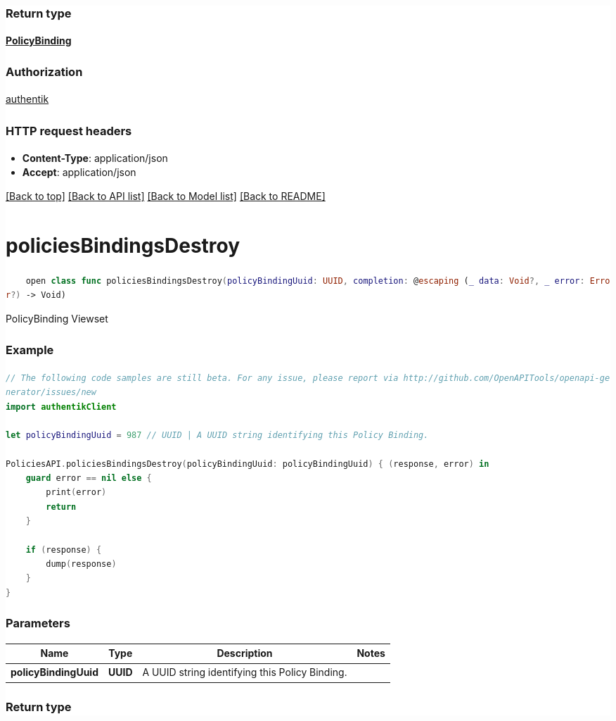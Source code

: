 ### Return type

[**PolicyBinding**](PolicyBinding.md)

### Authorization

[authentik](../README.md#authentik)

### HTTP request headers

 - **Content-Type**: application/json
 - **Accept**: application/json

[[Back to top]](#) [[Back to API list]](../README.md#documentation-for-api-endpoints) [[Back to Model list]](../README.md#documentation-for-models) [[Back to README]](../README.md)

# **policiesBindingsDestroy**
```swift
    open class func policiesBindingsDestroy(policyBindingUuid: UUID, completion: @escaping (_ data: Void?, _ error: Error?) -> Void)
```



PolicyBinding Viewset

### Example
```swift
// The following code samples are still beta. For any issue, please report via http://github.com/OpenAPITools/openapi-generator/issues/new
import authentikClient

let policyBindingUuid = 987 // UUID | A UUID string identifying this Policy Binding.

PoliciesAPI.policiesBindingsDestroy(policyBindingUuid: policyBindingUuid) { (response, error) in
    guard error == nil else {
        print(error)
        return
    }

    if (response) {
        dump(response)
    }
}
```

### Parameters

Name | Type | Description  | Notes
------------- | ------------- | ------------- | -------------
 **policyBindingUuid** | **UUID** | A UUID string identifying this Policy Binding. | 

### Return type
